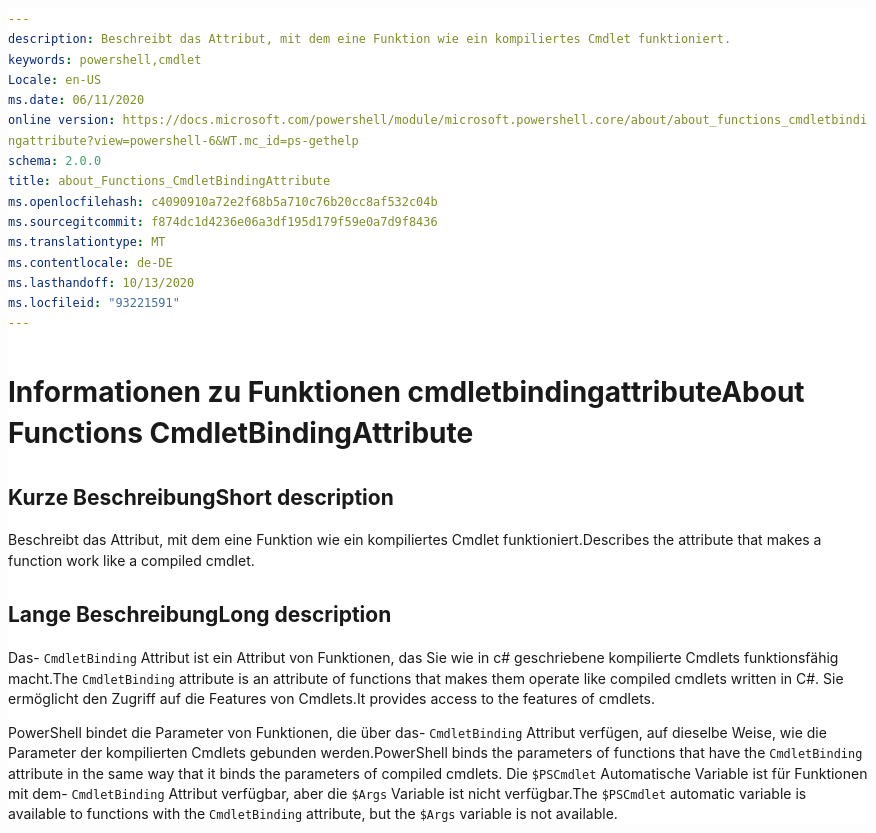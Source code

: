 ```yaml
---
description: Beschreibt das Attribut, mit dem eine Funktion wie ein kompiliertes Cmdlet funktioniert.
keywords: powershell,cmdlet
Locale: en-US
ms.date: 06/11/2020
online version: https://docs.microsoft.com/powershell/module/microsoft.powershell.core/about/about_functions_cmdletbindingattribute?view=powershell-6&WT.mc_id=ps-gethelp
schema: 2.0.0
title: about_Functions_CmdletBindingAttribute
ms.openlocfilehash: c4090910a72e2f68b5a710c76b20cc8af532c04b
ms.sourcegitcommit: f874dc1d4236e06a3df195d179f59e0a7d9f8436
ms.translationtype: MT
ms.contentlocale: de-DE
ms.lasthandoff: 10/13/2020
ms.locfileid: "93221591"
---
```

# <a name="about-functions-cmdletbindingattribute"></a><span data-ttu-id="861d9-104">Informationen zu Funktionen cmdletbindingattribute</span><span class="sxs-lookup"><span data-stu-id="861d9-104">About Functions CmdletBindingAttribute</span></span>

## <a name="short-description"></a><span data-ttu-id="861d9-105">Kurze Beschreibung</span><span class="sxs-lookup"><span data-stu-id="861d9-105">Short description</span></span>
<span data-ttu-id="861d9-106">Beschreibt das Attribut, mit dem eine Funktion wie ein kompiliertes Cmdlet funktioniert.</span><span class="sxs-lookup"><span data-stu-id="861d9-106">Describes the attribute that makes a function work like a compiled cmdlet.</span></span>

## <a name="long-description"></a><span data-ttu-id="861d9-107">Lange Beschreibung</span><span class="sxs-lookup"><span data-stu-id="861d9-107">Long description</span></span>

<span data-ttu-id="861d9-108">Das- `CmdletBinding` Attribut ist ein Attribut von Funktionen, das Sie wie in c# geschriebene kompilierte Cmdlets funktionsfähig macht.</span><span class="sxs-lookup"><span data-stu-id="861d9-108">The `CmdletBinding` attribute is an attribute of functions that makes them operate like compiled cmdlets written in C#.</span></span> <span data-ttu-id="861d9-109">Sie ermöglicht den Zugriff auf die Features von Cmdlets.</span><span class="sxs-lookup"><span data-stu-id="861d9-109">It provides access to the features of cmdlets.</span></span>

<span data-ttu-id="861d9-110">PowerShell bindet die Parameter von Funktionen, die über das- `CmdletBinding` Attribut verfügen, auf dieselbe Weise, wie die Parameter der kompilierten Cmdlets gebunden werden.</span><span class="sxs-lookup"><span data-stu-id="861d9-110">PowerShell binds the parameters of functions that have the `CmdletBinding` attribute in the same way that it binds the parameters of compiled cmdlets.</span></span> <span data-ttu-id="861d9-111">Die `$PSCmdlet` Automatische Variable ist für Funktionen mit dem- `CmdletBinding` Attribut verfügbar, aber die `$Args` Variable ist nicht verfügbar.</span><span class="sxs-lookup"><span data-stu-id="861d9-111">The `$PSCmdlet` automatic variable is available to functions with the `CmdletBinding` attribute, but the `$Args` variable is not available.</span></span>
